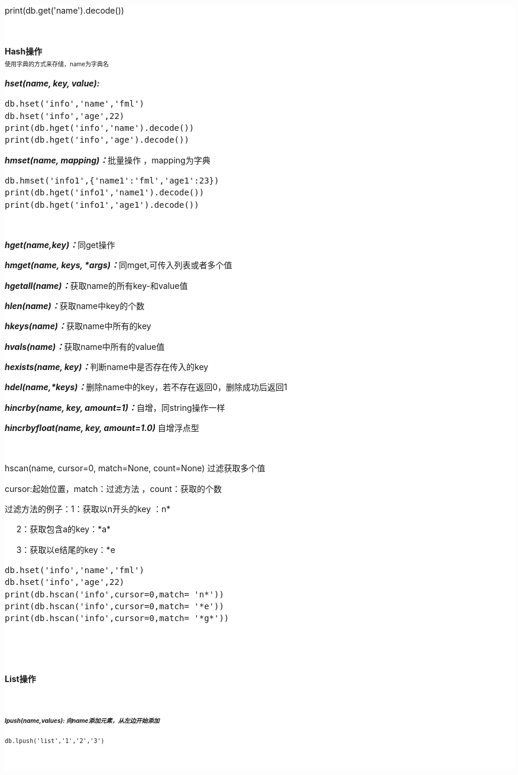 print(db.get('name').decode())</pre>
<img src="https://img-blog.csdn.net/20180312220700495?watermark/2/text/aHR0cDovL2Jsb2cuY3Nkbi5uZXQvRmFuTUxlaQ==/font/5a6L5L2T/fontsize/400/fill/I0JBQkFCMA==/dissolve/70/gravity/SouthEast" alt=""><br>
<p><br>
</p>
<p><span style="font-weight:bold; font-size:14px">Hash操作</span><br>
<span style="font-size:10px">使用字典的方式来存储，name为字典名</span></p>
<p><strong><em>hset(name, key, value):</em></strong><br>
</p>
<p><pre name="code" class="python">db.hset('info','name','fml')
db.hset('info','age',22)
print(db.hget('info','name').decode())
print(db.hget('info','age').decode())</pre><strong style="font-style:italic">hmset(name, mapping)：</strong>批量操作 ，mapping为字典</p>
<p><pre name="code" class="python">db.hmset('info1',{'name1':'fml','age1':23})
print(db.hget('info1','name1').decode())
print(db.hget('info1','age1').decode())</pre></p>
<p><img src="https://img-blog.csdn.net/20180313150927616?watermark/2/text/aHR0cDovL2Jsb2cuY3Nkbi5uZXQvRmFuTUxlaQ==/font/5a6L5L2T/fontsize/400/fill/I0JBQkFCMA==/dissolve/70/gravity/SouthEast" alt=""><br>
</p>
<p><strong style="font-style:italic">hget(name,key)：</strong>同get操作</p>
<p><strong style="font-style:italic">hmget(name, keys, *args)：</strong>同mget,可传入列表或者多个&#20540;<br>
</p>
<p><strong style="font-style:italic">hgetall(name)：</strong>获取name的所有key-和value&#20540;<br>
</p>
<p><strong><em>hlen(name)：</em></strong>获取name中key的个数<br>
</p>
<p><strong><em>hkeys(name)：</em></strong>获取name中所有的key<br>
</p>
<p><strong><em>hvals(name)：</em></strong>获取name中所有的value&#20540;<br>
</p>
<p><strong><em>hexists(name, key)：</em></strong>判断name中是否存在传入的key<br>
</p>
<p><strong><em>hdel(name,*keys)：</em></strong>删除name中的key，若不存在返回0，删除成功后返回1<br>
</p>
<p><strong><em>hincrby(name, key, amount=1)：</em></strong>自增，同string操作一样<br>
</p>
<p><strong><em>hincrbyfloat(name, key, amount=1.0)</em></strong>&nbsp;自增浮点型<br>
</p>
<p><br>
</p>
<p>hscan(name, cursor=0, match=None, count=None)&nbsp;过滤获取多个&#20540;<br>
</p>
<p>cursor:起始位置，match：过滤方法 ，count：获取的个数</p>
<p>过滤方法的例子：1：获取以n开头的key ：n*</p>
<p><span style="white-space:pre"></span>&nbsp; &nbsp; &nbsp;2：获取包含a的key：*a*</p>
<p><span style="white-space:pre"></span>&nbsp; &nbsp; &nbsp;3：获取以e结尾的key：*e</p>
<p><pre name="code" class="python">db.hset('info','name','fml')
db.hset('info','age',22)
print(db.hscan('info',cursor=0,match= 'n*'))
print(db.hscan('info',cursor=0,match= '*e'))
print(db.hscan('info',cursor=0,match= '*g*'))</pre><img src="https://img-blog.csdn.net/20180313154353952?watermark/2/text/aHR0cDovL2Jsb2cuY3Nkbi5uZXQvRmFuTUxlaQ==/font/5a6L5L2T/fontsize/400/fill/I0JBQkFCMA==/dissolve/70/gravity/SouthEast" alt=""><br>
</p>
<p><br>
</p>
<p><span style="font-size:14px; font-weight:700">List操作</span><br>
</p>
<p><span style="font-size:14px; font-weight:700"><br>
</span></p>
<p><strong style=""><em style=""><span style="font-size:10px">lpush(name,values):&nbsp;向name添加元素，从左边开始添加</span></em></strong></p>
<p><pre name="code" class="python" style=""><span style="font-size:10px;">db.lpush('list','1','2','3')